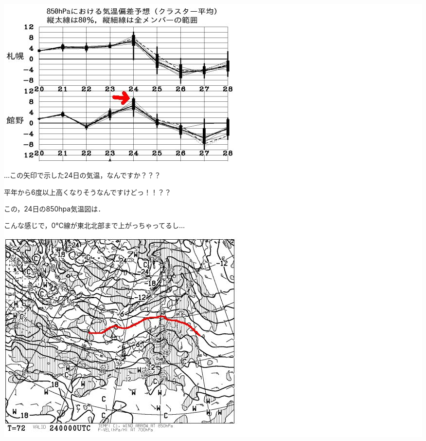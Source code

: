 


![48b05a1b68ec0bb9b758dc03905d29a9.jpg](images/48b05a1b68ec0bb9b758dc03905d29a9.jpg)




…この矢印で示した24日の気温，なんですか？？？


平年から6度以上高くなりそうなんですけどっ！！？？





この，24日の850hpa気温図は．


こんな感じで，0℃線が東北北部まで上がっちゃってるし…




![3d22d8a2fe42670cb40f2f3d547f7706.jpg](images/3d22d8a2fe42670cb40f2f3d547f7706.jpg)
